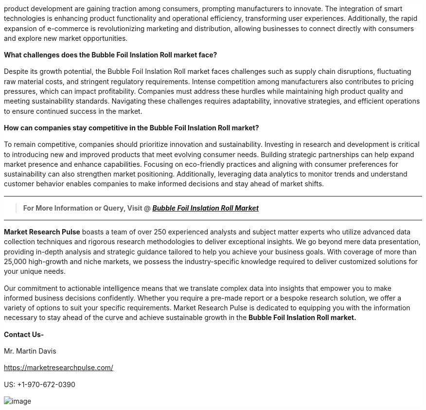 product development are gaining traction among consumers, prompting manufacturers to innovate. The integration of smart technologies is enhancing product functionality and operational efficiency, transforming user experiences. Additionally, the rapid expansion of e-commerce is revolutionizing marketing and distribution, allowing businesses to connect directly with consumers and explore new market opportunities.</p><p><strong>What challenges does the Bubble Foil Inslation Roll market face?</strong></p><p>Despite its growth potential, the Bubble Foil Inslation Roll market faces challenges such as supply chain disruptions, fluctuating raw material costs, and stringent regulatory requirements. Intense competition among manufacturers also contributes to pricing pressures, which can impact profitability. Companies must address these hurdles while maintaining high product quality and meeting sustainability standards. Navigating these challenges requires adaptability, innovative strategies, and efficient operations to ensure continued success in the market.</p><p><strong>How can companies stay competitive in the Bubble Foil Inslation Roll market?</strong></p><p>To remain competitive, companies should prioritize innovation and sustainability. Investing in research and development is critical to introducing new and improved products that meet evolving consumer needs. Building strategic partnerships can help expand market presence and enhance capabilities. Focusing on eco-friendly practices and aligning with consumer preferences for sustainability can also strengthen market positioning. Additionally, leveraging data analytics to monitor trends and understand customer behavior enables companies to make informed decisions and stay ahead of market shifts.</p><hr /><blockquote><p><strong>For More Information or Query, Visit @&nbsp;<em><a href="https://marketresearchpulse.com/report/96618/bubble-foil-inslation-roll-market?utm_source=Linkedin&utm_medium=0111">Bubble Foil Inslation Roll Market</a></em></strong></p></blockquote><hr /><p><strong>Market Research Pulse</strong> boasts a team of over 250 experienced analysts and subject matter experts who utilize advanced data collection techniques and rigorous research methodologies to deliver exceptional insights. We go beyond mere data presentation, providing in-depth analysis and strategic guidance tailored to help you achieve your business goals. With coverage of more than 25,000 high-growth and niche markets, we possess the industry-specific knowledge required to deliver customized solutions for your unique needs.</p><p>Our commitment to actionable intelligence means that we translate complex data into insights that empower you to make informed business decisions confidently. Whether you require a pre-made report or a bespoke research solution, we offer a variety of options to suit your specific requirements. Market Research Pulse is dedicated to equipping you with the information necessary to stay ahead of the curve and achieve sustainable growth in the <strong>Bubble Foil Inslation Roll market.</strong></p><p><strong>Contact Us-</strong></p><p>Mr. Martin Davis</p><p>https://marketresearchpulse.com/</p><p>US: +1-970-672-0390</p>
![image](https://github.com/user-attachments/assets/edbf2f5c-be8f-42b6-b47c-c7a6d276caf9)
